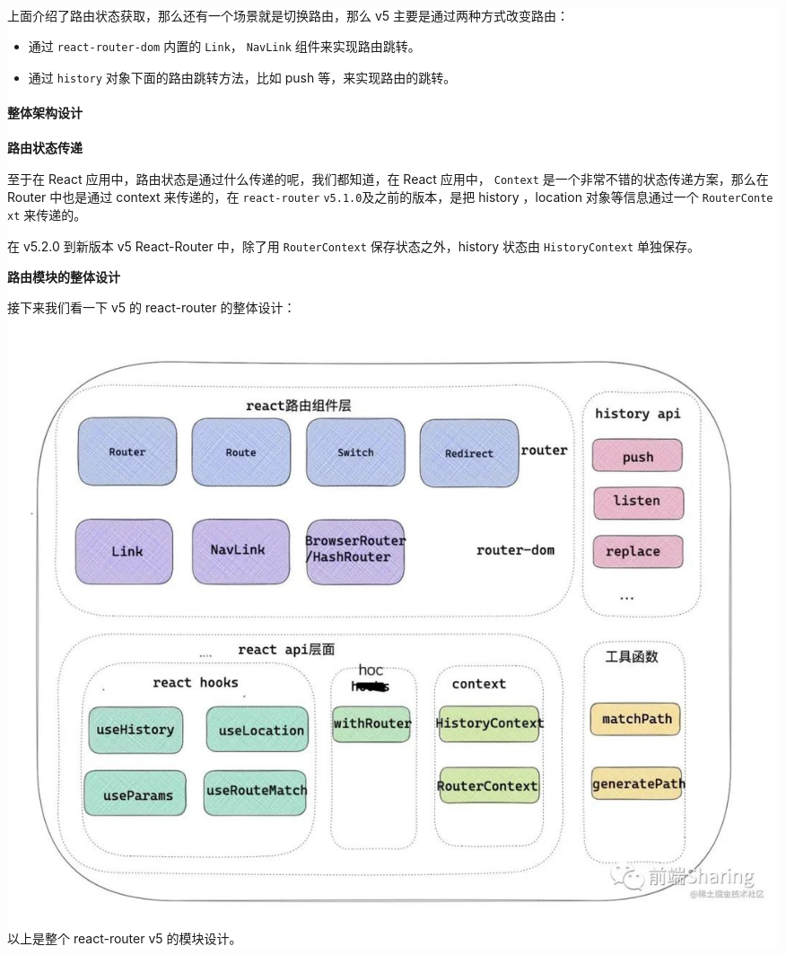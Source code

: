上面介绍了路由状态获取，那么还有一个场景就是切换路由，那么 v5 主要是通过两种方式改变路由：

- 通过 `react-router-dom` 内置的 `Link`， `NavLink` 组件来实现路由跳转。

- 通过 `history` 对象下面的路由跳转方法，比如 push 等，来实现路由的跳转。

#### 整体架构设计

**路由状态传递**

至于在 React 应用中，路由状态是通过什么传递的呢，我们都知道，在 React 应用中， `Context` 是一个非常不错的状态传递方案，那么在 Router 中也是通过 context 来传递的，在 `react-router` `v5.1.0`及之前的版本，是把 history ，location 对象等信息通过一个 `RouterContext` 来传递的。

在 v5.2.0 到新版本 v5 React-Router 中，除了用 `RouterContext` 保存状态之外，history 状态由 `HistoryContext` 单独保存。

**路由模块的整体设计**

接下来我们看一下 v5 的 react-router 的整体设计：

![](../../\imgs\react-router-v6-4.jpg)

以上是整个 react-router v5 的模块设计。
